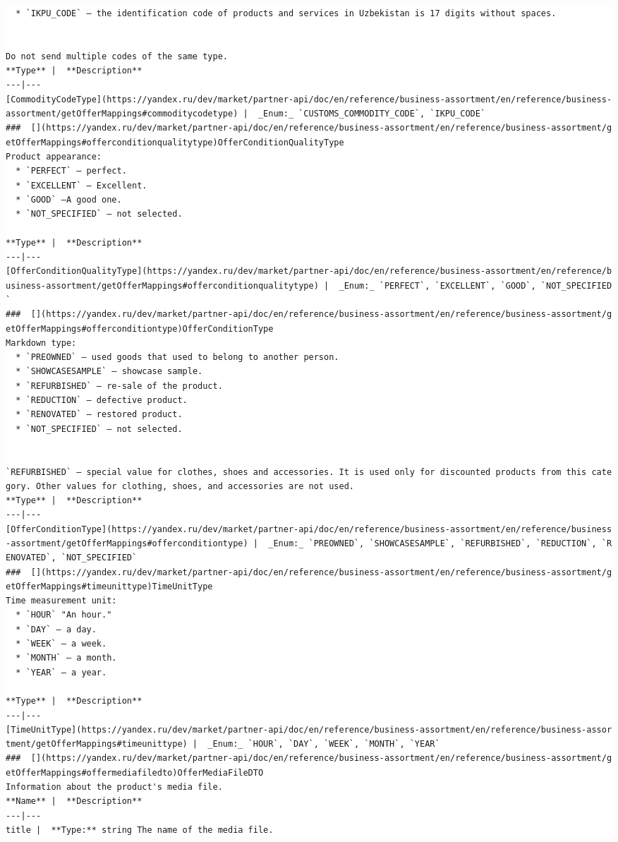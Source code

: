 ```
  * `IKPU_CODE` — the identification code of products and services in Uzbekistan is 17 digits without spaces.


Do not send multiple codes of the same type.
**Type** |  **Description**  
---|---  
[CommodityCodeType](https://yandex.ru/dev/market/partner-api/doc/en/reference/business-assortment/en/reference/business-assortment/getOfferMappings#commoditycodetype) |  _Enum:_ `CUSTOMS_COMMODITY_CODE`, `IKPU_CODE`  
###  [](https://yandex.ru/dev/market/partner-api/doc/en/reference/business-assortment/en/reference/business-assortment/getOfferMappings#offerconditionqualitytype)OfferConditionQualityType
Product appearance:
  * `PERFECT` — perfect.
  * `EXCELLENT` — Excellent.
  * `GOOD` —A good one.
  * `NOT_SPECIFIED` — not selected.

**Type** |  **Description**  
---|---  
[OfferConditionQualityType](https://yandex.ru/dev/market/partner-api/doc/en/reference/business-assortment/en/reference/business-assortment/getOfferMappings#offerconditionqualitytype) |  _Enum:_ `PERFECT`, `EXCELLENT`, `GOOD`, `NOT_SPECIFIED`  
###  [](https://yandex.ru/dev/market/partner-api/doc/en/reference/business-assortment/en/reference/business-assortment/getOfferMappings#offerconditiontype)OfferConditionType
Markdown type:
  * `PREOWNED` — used goods that used to belong to another person.
  * `SHOWCASESAMPLE` — showcase sample.
  * `REFURBISHED` — re-sale of the product.
  * `REDUCTION` — defective product.
  * `RENOVATED` — restored product.
  * `NOT_SPECIFIED` — not selected.


`REFURBISHED` — special value for clothes, shoes and accessories. It is used only for discounted products from this category. Other values for clothing, shoes, and accessories are not used.
**Type** |  **Description**  
---|---  
[OfferConditionType](https://yandex.ru/dev/market/partner-api/doc/en/reference/business-assortment/en/reference/business-assortment/getOfferMappings#offerconditiontype) |  _Enum:_ `PREOWNED`, `SHOWCASESAMPLE`, `REFURBISHED`, `REDUCTION`, `RENOVATED`, `NOT_SPECIFIED`  
###  [](https://yandex.ru/dev/market/partner-api/doc/en/reference/business-assortment/en/reference/business-assortment/getOfferMappings#timeunittype)TimeUnitType
Time measurement unit:
  * `HOUR` "An hour."
  * `DAY` — a day.
  * `WEEK` — a week.
  * `MONTH` — a month.
  * `YEAR` — a year.

**Type** |  **Description**  
---|---  
[TimeUnitType](https://yandex.ru/dev/market/partner-api/doc/en/reference/business-assortment/en/reference/business-assortment/getOfferMappings#timeunittype) |  _Enum:_ `HOUR`, `DAY`, `WEEK`, `MONTH`, `YEAR`  
###  [](https://yandex.ru/dev/market/partner-api/doc/en/reference/business-assortment/en/reference/business-assortment/getOfferMappings#offermediafiledto)OfferMediaFileDTO
Information about the product's media file.
**Name** |  **Description**  
---|---  
title |  **Type:** string The name of the media file.  
```